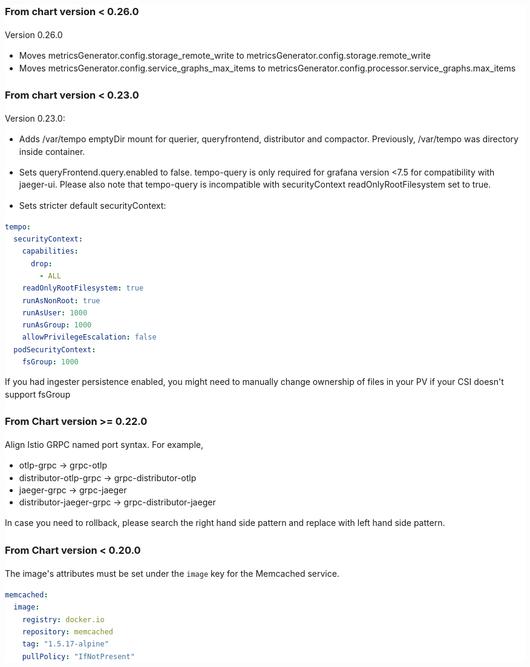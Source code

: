 ### From chart version < 0.26.0

Version 0.26.0

* Moves metricsGenerator.config.storage_remote_write to metricsGenerator.config.storage.remote_write
* Moves metricsGenerator.config.service_graphs_max_items to metricsGenerator.config.processor.service_graphs.max_items

### From chart version < 0.23.0

Version 0.23.0:

* Adds /var/tempo emptyDir mount for querier, queryfrontend, distributor and compactor. Previously, /var/tempo was directory inside container.

* Sets queryFrontend.query.enabled to false. tempo-query is only required for grafana version <7.5 for compatibility with jaeger-ui. Please also note that tempo-query is incompatible with securityContext readOnlyRootFilesystem set to true.

* Sets stricter default securityContext:
```yaml
tempo:
  securityContext:
    capabilities:
      drop:
        - ALL
    readOnlyRootFilesystem: true
    runAsNonRoot: true
    runAsUser: 1000
    runAsGroup: 1000
    allowPrivilegeEscalation: false
  podSecurityContext:
    fsGroup: 1000
```
If you had ingester persistence enabled, you might need to manually change ownership of files in your PV if your CSI doesn't support fsGroup

### From Chart version >= 0.22.0
Align Istio GRPC named port syntax. For example,

- otlp-grpc               -> grpc-otlp
- distributor-otlp-grpc   -> grpc-distributor-otlp
- jaeger-grpc             -> grpc-jaeger
- distributor-jaeger-grpc -> grpc-distributor-jaeger

In case you need to rollback, please search the right hand side pattern and replace with left hand side pattern.

### From Chart version < 0.20.0
The image's attributes must be set under the `image` key for the Memcached service.
```yaml
memcached:
  image:
    registry: docker.io
    repository: memcached
    tag: "1.5.17-alpine"
    pullPolicy: "IfNotPresent"
```
